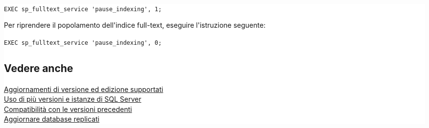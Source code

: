 ```  
EXEC sp_fulltext_service 'pause_indexing', 1;  
```  
  
 Per riprendere il popolamento dell'indice full-text, eseguire l'istruzione seguente:  
  
```  
EXEC sp_fulltext_service 'pause_indexing', 0;  
```  
  
## <a name="see-also"></a>Vedere anche  
 [Aggiornamenti di versione ed edizione supportati](supported-version-and-edition-upgrades.md)   
 [Uso di più versioni e istanze di SQL Server](../../../2014/sql-server/install/work-with-multiple-versions-and-instances-of-sql-server.md)   
 [Compatibilità con le versioni precedenti](../../getting-started/backward-compatibility.md)   
 [Aggiornare database replicati](upgrade-replicated-databases.md)  
  
  
